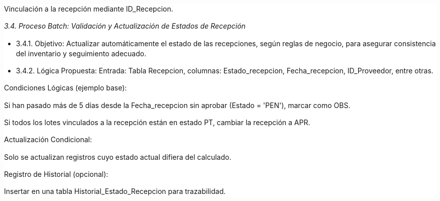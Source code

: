 Vinculación a la recepción mediante ID_Recepcion.

*3.4. Proceso Batch: Validación y Actualización de Estados de Recepción*
* 3.4.1. Objetivo:
Actualizar automáticamente el estado de las recepciones, según reglas de negocio, para asegurar consistencia del inventario y seguimiento adecuado.

* 3.4.2. Lógica Propuesta:
Entrada: Tabla Recepcion, columnas: Estado_recepcion, Fecha_recepcion, ID_Proveedor, entre otras.

Condiciones Lógicas (ejemplo base):

Si han pasado más de 5 días desde la Fecha_recepcion sin aprobar (Estado = 'PEN'), marcar como OBS.

Si todos los lotes vinculados a la recepción están en estado PT, cambiar la recepción a APR.

Actualización Condicional:

Solo se actualizan registros cuyo estado actual difiera del calculado.

Registro de Historial (opcional):

Insertar en una tabla Historial_Estado_Recepcion para trazabilidad.

